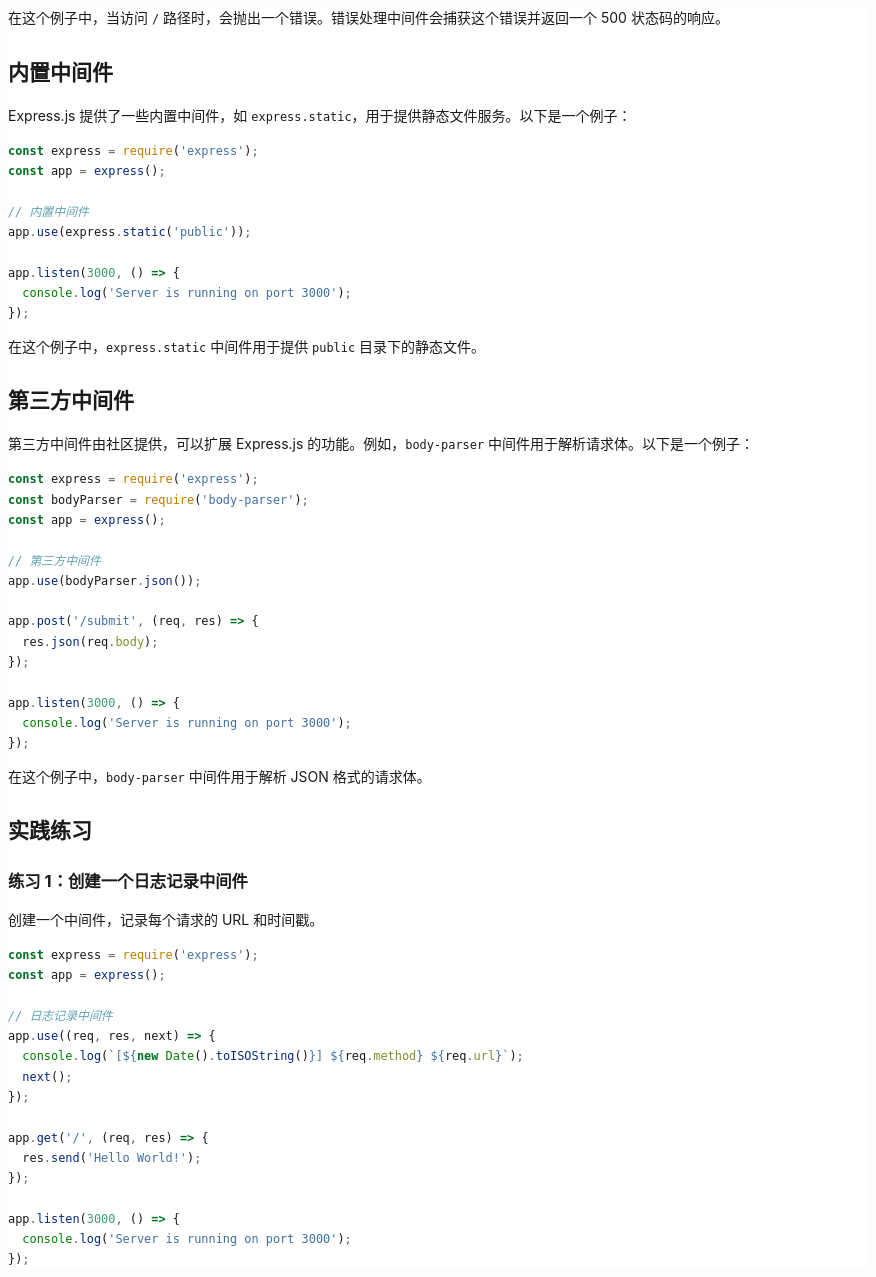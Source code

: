在这个例子中，当访问 `/` 路径时，会抛出一个错误。错误处理中间件会捕获这个错误并返回一个 500 状态码的响应。

## 内置中间件

Express.js 提供了一些内置中间件，如 `express.static`，用于提供静态文件服务。以下是一个例子：

```javascript
const express = require('express');
const app = express();

// 内置中间件
app.use(express.static('public'));

app.listen(3000, () => {
  console.log('Server is running on port 3000');
});
```

在这个例子中，`express.static` 中间件用于提供 `public` 目录下的静态文件。

## 第三方中间件

第三方中间件由社区提供，可以扩展 Express.js 的功能。例如，`body-parser` 中间件用于解析请求体。以下是一个例子：

```javascript
const express = require('express');
const bodyParser = require('body-parser');
const app = express();

// 第三方中间件
app.use(bodyParser.json());

app.post('/submit', (req, res) => {
  res.json(req.body);
});

app.listen(3000, () => {
  console.log('Server is running on port 3000');
});
```

在这个例子中，`body-parser` 中间件用于解析 JSON 格式的请求体。

## 实践练习

### 练习 1：创建一个日志记录中间件

创建一个中间件，记录每个请求的 URL 和时间戳。

```javascript
const express = require('express');
const app = express();

// 日志记录中间件
app.use((req, res, next) => {
  console.log(`[${new Date().toISOString()}] ${req.method} ${req.url}`);
  next();
});

app.get('/', (req, res) => {
  res.send('Hello World!');
});

app.listen(3000, () => {
  console.log('Server is running on port 3000');
});
```